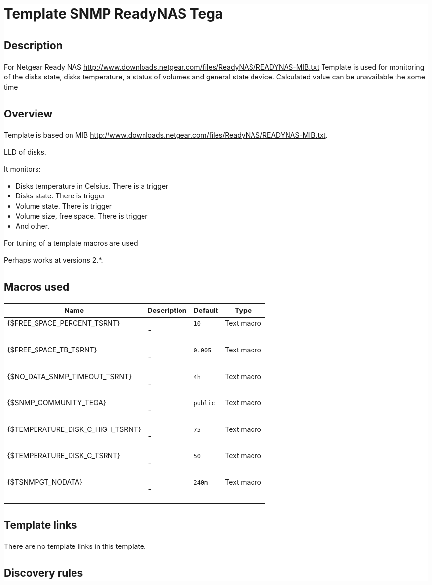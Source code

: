# Template SNMP ReadyNAS Tega

## Description

For Netgear Ready NAS http://www.downloads.netgear.com/files/ReadyNAS/READYNAS-MIB.txt Template is used for monitoring of the disks state, disks temperature, a status of volumes and general state device. Calculated value can be unavailable the some time

## Overview

Template is based on MIB <http://www.downloads.netgear.com/files/ReadyNAS/READYNAS-MIB.txt>.


LLD of disks.


It monitors:


* Disks temperature in Celsius. There is a trigger
* Disks state. There is trigger
* Volume state. There is trigger
* Volume size, free space. There is trigger
* And other.


For tuning of a template macros are used


Perhaps works at versions 2.*. 

## Macros used

|Name|Description|Default|Type|
|----|-----------|-------|----|
|{$FREE_SPACE_PERCENT_TSRNT}|<p>-</p>|`10`|Text macro|
|{$FREE_SPACE_TB_TSRNT}|<p>-</p>|`0.005`|Text macro|
|{$NO_DATA_SNMP_TIMEOUT_TSRNT}|<p>-</p>|`4h`|Text macro|
|{$SNMP_COMMUNITY_TEGA}|<p>-</p>|`public`|Text macro|
|{$TEMPERATURE_DISK_C_HIGH_TSRNT}|<p>-</p>|`75`|Text macro|
|{$TEMPERATURE_DISK_C_TSRNT}|<p>-</p>|`50`|Text macro|
|{$TSNMPGT_NODATA}|<p>-</p>|`240m`|Text macro|
## Template links

There are no template links in this template.

## Discovery rules
